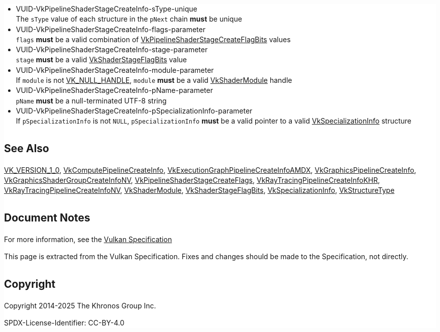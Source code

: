 - [](#VUID-VkPipelineShaderStageCreateInfo-sType-unique)VUID-VkPipelineShaderStageCreateInfo-sType-unique  
  The `sType` value of each structure in the `pNext` chain **must** be unique
- [](#VUID-VkPipelineShaderStageCreateInfo-flags-parameter)VUID-VkPipelineShaderStageCreateInfo-flags-parameter  
  `flags` **must** be a valid combination of [VkPipelineShaderStageCreateFlagBits](https://registry.khronos.org/vulkan/specs/latest/man/html/VkPipelineShaderStageCreateFlagBits.html) values
- [](#VUID-VkPipelineShaderStageCreateInfo-stage-parameter)VUID-VkPipelineShaderStageCreateInfo-stage-parameter  
  `stage` **must** be a valid [VkShaderStageFlagBits](https://registry.khronos.org/vulkan/specs/latest/man/html/VkShaderStageFlagBits.html) value
- [](#VUID-VkPipelineShaderStageCreateInfo-module-parameter)VUID-VkPipelineShaderStageCreateInfo-module-parameter  
  If `module` is not [VK\_NULL\_HANDLE](https://registry.khronos.org/vulkan/specs/latest/man/html/VK_NULL_HANDLE.html), `module` **must** be a valid [VkShaderModule](https://registry.khronos.org/vulkan/specs/latest/man/html/VkShaderModule.html) handle
- [](#VUID-VkPipelineShaderStageCreateInfo-pName-parameter)VUID-VkPipelineShaderStageCreateInfo-pName-parameter  
  `pName` **must** be a null-terminated UTF-8 string
- [](#VUID-VkPipelineShaderStageCreateInfo-pSpecializationInfo-parameter)VUID-VkPipelineShaderStageCreateInfo-pSpecializationInfo-parameter  
  If `pSpecializationInfo` is not `NULL`, `pSpecializationInfo` **must** be a valid pointer to a valid [VkSpecializationInfo](https://registry.khronos.org/vulkan/specs/latest/man/html/VkSpecializationInfo.html) structure

## [](#_see_also)See Also

[VK\_VERSION\_1\_0](https://registry.khronos.org/vulkan/specs/latest/man/html/VK_VERSION_1_0.html), [VkComputePipelineCreateInfo](https://registry.khronos.org/vulkan/specs/latest/man/html/VkComputePipelineCreateInfo.html), [VkExecutionGraphPipelineCreateInfoAMDX](https://registry.khronos.org/vulkan/specs/latest/man/html/VkExecutionGraphPipelineCreateInfoAMDX.html), [VkGraphicsPipelineCreateInfo](https://registry.khronos.org/vulkan/specs/latest/man/html/VkGraphicsPipelineCreateInfo.html), [VkGraphicsShaderGroupCreateInfoNV](https://registry.khronos.org/vulkan/specs/latest/man/html/VkGraphicsShaderGroupCreateInfoNV.html), [VkPipelineShaderStageCreateFlags](https://registry.khronos.org/vulkan/specs/latest/man/html/VkPipelineShaderStageCreateFlags.html), [VkRayTracingPipelineCreateInfoKHR](https://registry.khronos.org/vulkan/specs/latest/man/html/VkRayTracingPipelineCreateInfoKHR.html), [VkRayTracingPipelineCreateInfoNV](https://registry.khronos.org/vulkan/specs/latest/man/html/VkRayTracingPipelineCreateInfoNV.html), [VkShaderModule](https://registry.khronos.org/vulkan/specs/latest/man/html/VkShaderModule.html), [VkShaderStageFlagBits](https://registry.khronos.org/vulkan/specs/latest/man/html/VkShaderStageFlagBits.html), [VkSpecializationInfo](https://registry.khronos.org/vulkan/specs/latest/man/html/VkSpecializationInfo.html), [VkStructureType](https://registry.khronos.org/vulkan/specs/latest/man/html/VkStructureType.html)

## [](#_document_notes)Document Notes

For more information, see the [Vulkan Specification](https://registry.khronos.org/vulkan/specs/latest/html/vkspec.html#VkPipelineShaderStageCreateInfo)

This page is extracted from the Vulkan Specification. Fixes and changes should be made to the Specification, not directly.

## [](#_copyright)Copyright

Copyright 2014-2025 The Khronos Group Inc.

SPDX-License-Identifier: CC-BY-4.0